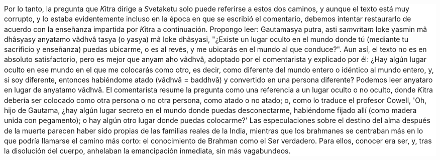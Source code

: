 Por lo tanto, la pregunta que <i>K</i>itra dirige a <i>S</i>vetaketu solo puede referirse a estos dos caminos, y aunque el texto está muy corrupto, y lo estaba evidentemente incluso en la época en que se escribió el comentario, debemos intentar restaurarlo de acuerdo con la enseñanza impartida por <i>K</i>itra a continuación. Propongo leer: Gautamasya putra, asti sa<i>m</i>v<i>ri</i>ta<i>m</i> loke yasmin mâ dhâsyasy anyatamo vâdhvâ tasya (o yasya) mâ loke dhâsyasi, "¿Existe un lugar oculto en el mundo donde tú (mediante tu sacrificio y enseñanza) puedas ubicarme, o es al revés, y me ubicarás en el mundo al que conduce?". Aun así, el texto no es en absoluto satisfactorio, pero es mejor que anyam aho vâdhvâ, adoptado por el comentarista y explicado por él: ¿Hay algún lugar oculto en ese mundo en el que me colocarás como otro, es decir, como diferente del mundo entero o idéntico al mundo entero, y, si soy diferente, entonces habiéndome atado (vâdhvâ = baddhvâ) y convertido en una persona diferente? Podemos leer anyataro en lugar de anyatamo vâdhvâ. El comentarista resume la pregunta como una referencia a un lugar oculto o no oculto, donde <i>K</i>itra debería ser colocado como otra persona o no otra persona, como atado o no atado; o, como lo traduce el profesor Cowell, 'Oh, hijo de Gautama, ¿hay algún lugar secreto en el mundo donde puedas desconectarme, habiéndome fijado allí (como madera unida con pegamento); o hay algún otro lugar donde puedas colocarme?' Las especulaciones sobre el destino del alma después de la muerte parecen haber sido propias de las familias reales de la India, mientras que los brahmanes se centraban más en lo que podría llamarse el camino más corto: el conocimiento de Brahman como el Ser verdadero. Para ellos, conocer era ser, y, tras la disolución del cuerpo, anhelaban la emancipación inmediata, sin más vagabundeos.

[^701]: 273:1 Digno de conocer a Brahman, o, como piensa el comentarista que lee brahmârgha, de ser honrado como Brahman.

[^702]: 273:2 Ambos caminos conducen a la luna y luego divergen.

[^703]: 274:1 Quisiera leer aparapakshe pra<i>g</i>anayati, en lugar de aparapakshe<i>n</i>a o aparapakshe na. La negación es inadmisible, pues pra<i>g</i>anayati, él envía a una nueva vida, es exactamente lo que la luna hace a quienes no siguen el camino de Devapatha hacia el Brahmaloka. Por lo tanto, si se debe conservar la lectura aparapakshena, debería traducirse como «la luna con la mitad oscura los envía a una nueva vida».

[^704]: 274:2 Se supone que este es el lugar oculto, o más bien, el camino hacia él, cuando los difuntos abandonan la luna y pasan al relámpago y al mundo de Brahman. Este es, de hecho, el Devayâna, a diferencia del Pitriyâna, descrito en el Khândogya-upanishad.

[^705]: 274:3 Para<i>s</i>vâ, danda<i>s</i>ûkavi<i>s</i>esha<i>h</i>. No hay ninguna autoridad que lo traduzca por perro; cf. Indische Studien I, 396.

[^706]: 274:4 Esto incluso podría incluir Naraka o el infierno.

[^707]: 274:5 Si <i>ri</i>tava<i>h</i> es aquí el genitivo de <i>ri</i>tu, su significado sería el que ordena las estaciones; cf. Hibbert Lectures, pág. 247. Vikshaksha se aplica de nuevo a la luna (II, 9), y el trono de Brahman también se llama vikshaksha (I, 3).

[^708]: 274:6 <i>Kh</i>. Arriba. V, 4-8.

[^709]: 275:1 El comentarista toma ritavah como acusativo. Yo lo tomo como vocativo, y se usa en un sentido análogo al de Zend ratu, un epíteto de Ahura. Darmesteter, Ormazd, pág. 12, n. 3.

[^710]: 275:2 Si una persona teme al cielo (svarga) tanto como al infierno, porque ninguno otorga la liberación final, entonces es apta para proceder al conocimiento de Brahman. Parecería que, después de esto, esta persona se encuentra en la misma posición que la otra que, rehusando permanecer en la luna, fue liberada de inmediato.

[^711]: 275:3 Consiste en ari's, enemigos, como el amor, la ira, etc. En el <i>Kh</i>. Up. VIII, 5, 3, se le llama Ara.

[^712]: 275:4 Explicado como significa matar el sacrificio, que consiste en un deseo por Brahman.

[^713]: 275:5 Lo mismo que el a<i>s</i>vattha<i>h</i> somasavana<i>h</i> en <i>Kh</i>. Arriba. VIII, 5, 3

[^714]: 276:1 Vibhunâmakam pramita<i>m</i> sabhâsthalam.

[^715]: 276:2 Algunos manuscritos dicen pha<i>n</i>ahastâ<i>h</i>, y el comentarista explica pha<i>n</i>a por âbhara<i>n</i>a.

[^716]: 276:3 Aunque aquí se utiliza brahman como neutro, se refiere al Brahman condicionado.

[^717]: 276:4 Samprativid se explica aquí como brahmavidyâ<i>s</i>ûnya, ignorante, mientras que en otros pasajes (Ait. Âr. II, 3, 1) significa samyagabhi<i>g</i>ña. Si este último es el verdadero significado, podríamos leer aquí tam itvâsamprativido.

[^718]: 277:1 Cfr. Atharva-veda XV; Aufrecht, en Indische Studien I, p. 122.

[^719]: 278:1 Las láminas o cubiertas parecen más aplicables aquí que los simples hilos que forman la trama y la urdimbre; cf. Aufrecht, Indische Studien I, pág. 131.

[^720]: 278:2 Leo udgîtha upa<i>s</i>rî<i>h</i>, <i>s</i>rir upabarha<i>n</i>am. El texto Atharva tiene udgîtho 'pa<i>s</i>raya<i>h</i>.

[^721]: 278:3 Este pasaje está corrompido, y las diversas lecturas e interpretaciones de los comentaristas no nos ayudan mucho. Una perspectiva que he seguido hasta donde me ha sido posible es que debía explicarse cómo un mismo ser podía ser hijo de las estaciones, o vivir de año en año, y, al mismo tiempo, nacer de la luz. La respuesta es: Porque la luz es la semilla o causa del año, y el año la causa de todo lo demás. No me responsabilizo de esta perspectiva, y no veo forma de descubrir la lectura y el significado originales de estas frases.

[^722]: 279:1 Surgió del agua y los demás elementos. El profesor Weber propone traducir âpah por Erlangungen, adquisiciones, con referencia a apnoshi, «¿cómo adquieres mis nombres?», en lo que precede.

[^723]: 279:2 ¿Quién conoce la forma condicionada y mitológica de Brahman tal como se describe aquí, sentado en el diván?

[^696]: 271:1 Es difícil determinar si el nombre de K itra era Gâṅgyâyani o Gârgyâya<i>n</i>i. El profesor Weber adoptó primero Gârgyâya<i>n</i>i (Indische Studien 1, pág. 395), y después Gâṅgyâyani (ibid. II, 395). El profesor Cowell adopta Gâṅgyâyani, pero nos dice que el manuscrito telugu lee Gârgyâya<i>n</i>i en todo momento, y los demás manuscritos B y C lo hacen ocasionalmente. El comentarista explica a Gâṅgyâyani como descendiente (yuvâpatyam) de Gâṅgya. Confieso una preferencia por Gârgyâya<i>n</i>i, porque tanto Gaṅgâ como Gâṅgya son nombres de rara aparición en la literatura védica antigua, pero admito que por esa misma razón la transición de Gâṅgyâyani a Gârgyâya<i>n</i>i es quizás más inteligible que la de Gârgyâya<i>n</i>i a Gâṅgyâyani.
[^697]: 271:2 Cf. <i>Kh</i>. Arriba. V, 11, 2; B<i>ri</i>h. Âr. VI, 2, 1.
[^698]: 271:3 Cf. <i>Kh</i>. Arriba. V, 3; VI, 1.
[^699]: 271:4 B<i>ri</i>h. Arkansas. VI, 2, 4.
[^700]: 271:5 La pregunta de K itra a Svetaketu es muy ambigua, y probablemente desde el principio se pretendió que fuera ambigua en su misma formulación. Lo que K itra quería preguntar lo podemos deducir de otros pasajes de los Upanishads, donde vemos a otro sabio real, Pravâha na Gaivali (Kh Up. V, 3; Brih. Âr. VI, 2), iluminando a Svetaketu sobre la vida futura. A esa vida futura se llega por dos caminos: uno, el Devapatha, que conduce al mundo de Brahman (lo condicionado), más allá del cual solo existe otra etapa, representada por el conocimiento y la identidad con el Brahman incondicionado; El otro conduce al mundo de los padres, y desde allí, tras consumirse la recompensa por las buenas obras, de vuelta a una nueva ronda de existencia mundana. Hay un tercer camino para las criaturas que viven y mueren, gusanos, insectos y reptiles, pero son de poca importancia. Ahora bien, es bastante claro que el conocimiento que posee el rey <i>Kitra</i>, y que <i>Svetaketu</i> no posee, es el de los dos caminos después de la muerte, a veces llamados el derecho y el izquierdo, o los caminos del sur y del norte. Estos caminos se describen detalladamente en el <i>Kh</i>ândogya-upanishad y en el B<i>ri</i>had-âra<i>n</i>yaka, con ciertas variaciones, pero en general con el mismo propósito. El camino del norte o izquierdo, también llamado el camino de los Devas, va desde la luz y el día hasta la mitad brillante de la luna; El camino del sur o recto, también llamado el camino de los padres, va del humo y la noche a la mitad oscura de la luna. Por lo tanto, ambos caminos se encuentran en la luna, pero luego divergen. Mientras que el camino del norte pasa por los seis meses en que el sol se mueve hacia el norte, a través del sol (luna) y el relámpago hasta el mundo de Brahman, el camino del sur pasa por los seis meses en que el sol se mueve hacia el sur, hasta el mundo de los padres, el éter y la luna. La gran diferencia, sin embargo, entre los dos caminos es que, mientras que quienes recorren el primero no regresan a una nueva vida en la tierra, sino que alcanzan finalmente el verdadero conocimiento del Brahman incondicionado, quienes pasan al mundo de los padres y la luna regresan a la tierra para renacer una y otra vez.